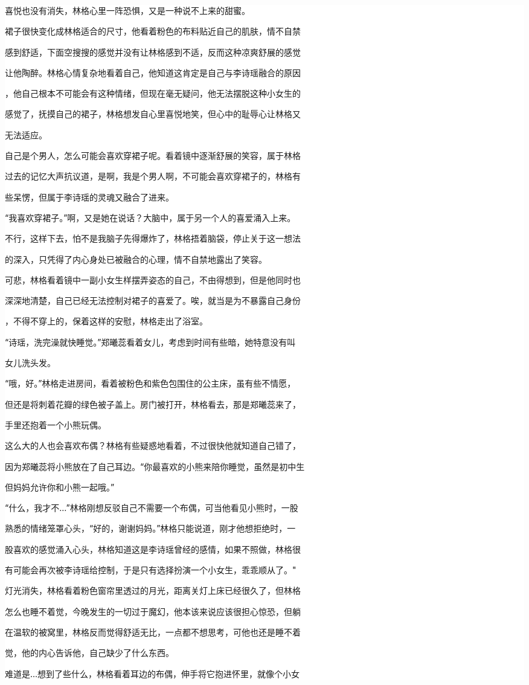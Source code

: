喜悦也没有消失，林格心里一阵恐惧，又是一种说不上来的甜蜜。

裙子很快变化成林格适合的尺寸，他看着粉色的布料贴近自己的肌肤，情不自禁

感到舒适，下面空搜搜的感觉并没有让林格感到不适，反而这种凉爽舒展的感觉

让他陶醉。林格心情复杂地看着自己，他知道这肯定是自己与李诗瑶融合的原因

，他自己根本不可能会有这种情绪，但现在毫无疑问，他无法摆脱这种小女生的

感觉了，抚摸自己的裙子，林格想发自心里喜悦地笑，但心中的耻辱心让林格又

无法适应。

自己是个男人，怎么可能会喜欢穿裙子呢。看着镜中逐渐舒展的笑容，属于林格

过去的记忆大声抗议道，是啊，我是个男人啊，不可能会喜欢穿裙子的，林格有

些呆愣，但属于李诗瑶的灵魂又融合了进来。

“我喜欢穿裙子。”啊，又是她在说话？大脑中，属于另一个人的喜爱涌入上来。

不行，这样下去，怕不是我脑子先得爆炸了，林格捂着脑袋，停止关于这一想法

的深入，只凭得了内心身处已被融合的心理，情不自禁地露出了笑容。

可悲，林格看着镜中一副小女生样摆弄姿态的自己，不由得想到，但是他同时也

深深地清楚，自己已经无法控制对裙子的喜爱了。唉，就当是为不暴露自己身份

，不得不穿上的，保着这样的安慰，林格走出了浴室。

“诗瑶，洗完澡就快睡觉。”郑曦蕊看着女儿，考虑到时间有些暗，她特意没有叫

女儿洗头发。

“哦，好。”林格走进房间，看着被粉色和紫色包围住的公主床，虽有些不情愿，

但还是将刺着花瓣的绿色被子盖上。房门被打开，林格看去，那是郑曦蕊来了，

手里还抱着一个小熊玩偶。

这么大的人也会喜欢布偶？林格有些疑惑地看着，不过很快他就知道自己错了，

因为郑曦蕊将小熊放在了自己耳边。“你最喜欢的小熊来陪你睡觉，虽然是初中生

但妈妈允许你和小熊一起哦。”

“什么，我才不...”林格刚想反驳自己不需要一个布偶，可当他看见小熊时，一股

熟悉的情绪笼罩心头，“好的，谢谢妈妈。”林格只能说道，刚才他想拒绝时，一

股喜欢的感觉涌入心头，林格知道这是李诗瑶曾经的感情，如果不照做，林格很

有可能会再次被李诗瑶给控制，于是只有选择扮演一个小女生，乖乖顺从了。"

灯光消失，林格看着粉色窗帘里透过的月光，距离关灯上床已经很久了，但林格

怎么也睡不着觉，今晚发生的一切过于魔幻，他本该来说应该很担心惊恐，但躺

在温软的被窝里，林格反而觉得舒适无比，一点都不想思考，可他也还是睡不着

觉，他的内心告诉他，自己缺少了什么东西。

难道是...想到了些什么，林格看着耳边的布偶，伸手将它抱进怀里，就像个小女
